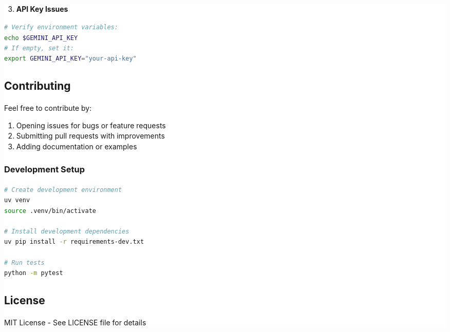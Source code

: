 3. **API Key Issues**
```bash
# Verify environment variables:
echo $GEMINI_API_KEY
# If empty, set it:
export GEMINI_API_KEY="your-api-key"
```

## Contributing

Feel free to contribute by:
1. Opening issues for bugs or feature requests
2. Submitting pull requests with improvements
3. Adding documentation or examples

### Development Setup
```bash
# Create development environment
uv venv
source .venv/bin/activate

# Install development dependencies
uv pip install -r requirements-dev.txt

# Run tests
python -m pytest
```

## License

MIT License - See LICENSE file for details
